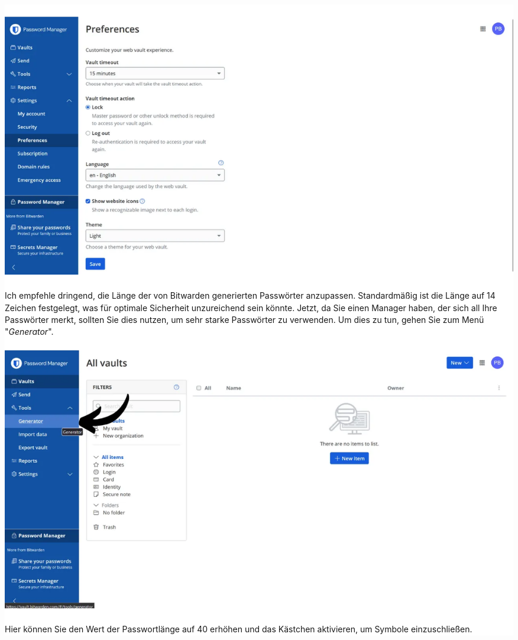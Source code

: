 ![BITWARDEN](assets/notext/22.webp)
Ich empfehle dringend, die Länge der von Bitwarden generierten Passwörter anzupassen. Standardmäßig ist die Länge auf 14 Zeichen festgelegt, was für optimale Sicherheit unzureichend sein könnte. Jetzt, da Sie einen Manager haben, der sich all Ihre Passwörter merkt, sollten Sie dies nutzen, um sehr starke Passwörter zu verwenden.
Um dies zu tun, gehen Sie zum Menü "*Generator*". ![BITWARDEN](assets/notext/23.webp)
Hier können Sie den Wert der Passwortlänge auf 40 erhöhen und das Kästchen aktivieren, um Symbole einzuschließen.